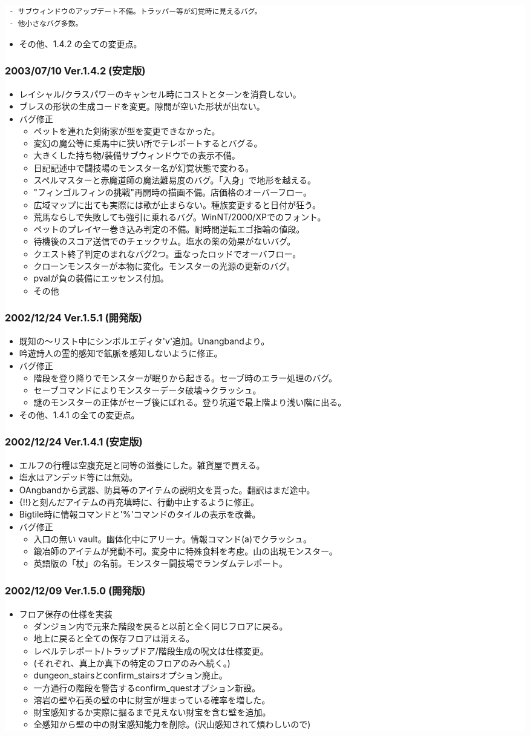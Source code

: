      - サブウィンドウのアップデート不備。トラッパー等が幻覚時に見えるバグ。
     - 他小さなバグ多数。
 - その他、1.4.2 の全ての変更点。

### 2003/07/10 Ver.1.4.2 (安定版)

 - レイシャル/クラスパワーのキャンセル時にコストとターンを消費しない。
 - ブレスの形状の生成コードを変更。隙間が空いた形状が出ない。
 - バグ修正
     - ペットを連れた剣術家が型を変更できなかった。
     - 変幻の魔公等に乗馬中に狭い所でテレポートするとバグる。
     - 大きくした持ち物/装備サブウィンドウでの表示不備。
     - 日記記述中で闘技場のモンスター名が幻覚状態で変わる。
     - スペルマスターと赤魔道師の魔法難易度のバグ。「入身」で地形を越える。
     - "フィンゴルフィンの挑戦"再開時の描画不備。店価格のオーバーフロー。
     - 広域マップに出ても実際には歌が止まらない。種族変更すると日付が狂う。
     - 荒馬ならしで失敗しても強引に乗れるバグ。WinNT/2000/XPでのフォント。
     - ペットのプレイヤー巻き込み判定の不備。耐時間逆転エゴ指輪の値段。
     - 待機後のスコア送信でのチェックサム。塩水の薬の効果がないバグ。
     - クエスト終了判定のまれなバグ2つ。重なったロッドでオーバフロー。
     - クローンモンスターが本物に変化。モンスターの光源の更新のバグ。
     - pvalが負の装備にエッセンス付加。
     - その他

### 2002/12/24 Ver.1.5.1 (開発版)

 - 既知の～リスト中にシンボルエディタ'v'追加。Unangbandより。
 - 吟遊詩人の霊的感知で鉱脈を感知しないように修正。
 - バグ修正
     - 階段を登り降りでモンスターが眠りから起きる。セーブ時のエラー処理のバグ。
     - セーブコマンドによりモンスターデータ破壊→クラッシュ。
     - 謎のモンスターの正体がセーブ後にばれる。登り坑道で最上階より浅い階に出る。
 - その他、1.4.1 の全ての変更点。

### 2002/12/24 Ver.1.4.1 (安定版)

 - エルフの行糧は空腹充足と同等の滋養にした。雑貨屋で買える。
 - 塩水はアンデッド等には無効。
 - OAngbandから武器、防具等のアイテムの説明文を貰った。翻訳はまだ途中。
 - {!!}と刻んだアイテムの再充填時に、行動中止するように修正。
 - Bigtile時に情報コマンドと'%'コマンドのタイルの表示を改善。
 - バグ修正
     - 入口の無い vault。幽体化中にアリーナ。情報コマンド(a)でクラッシュ。
     - 鍛冶師のアイテムが発動不可。変身中に特殊食料を考慮。山の出現モンスター。
     - 英語版の「杖」の名前。モンスター闘技場でランダムテレポート。

### 2002/12/09 Ver.1.5.0 (開発版)

 - フロア保存の仕様を実装
     - ダンジョン内で元来た階段を戻ると以前と全く同じフロアに戻る。
     - 地上に戻ると全ての保存フロアは消える。
     - レベルテレポート/トラップドア/階段生成の呪文は仕様変更。
     - (それぞれ、真上か真下の特定のフロアのみへ続く。)
     - dungeon_stairsとconfirm_stairsオプション廃止。
     - 一方通行の階段を警告するconfirm_questオプション新設。
     - 溶岩の壁や石英の壁の中に財宝が埋まっている確率を増した。
     - 財宝感知するか実際に掘るまで見えない財宝を含む壁を追加。
     - 全感知から壁の中の財宝感知能力を削除。(沢山感知されて煩わしいので)
